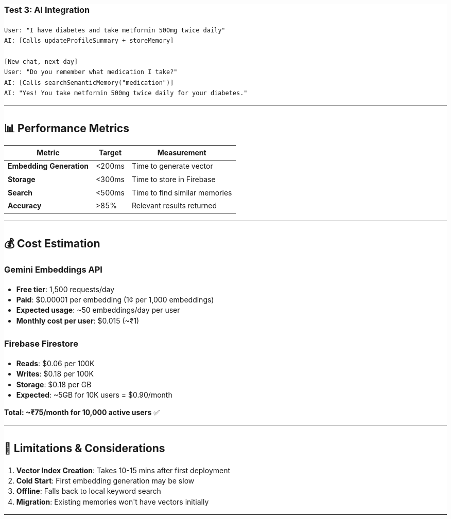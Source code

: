 ### Test 3: AI Integration
```
User: "I have diabetes and take metformin 500mg twice daily"
AI: [Calls updateProfileSummary + storeMemory]

[New chat, next day]
User: "Do you remember what medication I take?"
AI: [Calls searchSemanticMemory("medication")]
AI: "Yes! You take metformin 500mg twice daily for your diabetes."
```

---

## 📊 Performance Metrics

| Metric | Target | Measurement |
|--------|--------|-------------|
| **Embedding Generation** | <200ms | Time to generate vector |
| **Storage** | <300ms | Time to store in Firebase |
| **Search** | <500ms | Time to find similar memories |
| **Accuracy** | >85% | Relevant results returned |

---

## 💰 Cost Estimation

### Gemini Embeddings API
- **Free tier**: 1,500 requests/day
- **Paid**: $0.00001 per embedding (1¢ per 1,000 embeddings)
- **Expected usage**: ~50 embeddings/day per user
- **Monthly cost per user**: $0.015 (~₹1)

### Firebase Firestore
- **Reads**: $0.06 per 100K
- **Writes**: $0.18 per 100K
- **Storage**: $0.18 per GB
- **Expected**: ~5GB for 10K users = $0.90/month

**Total: ~₹75/month for 10,000 active users** ✅

---

## 🚧 Limitations & Considerations

1. **Vector Index Creation**: Takes 10-15 mins after first deployment
2. **Cold Start**: First embedding generation may be slow
3. **Offline**: Falls back to local keyword search
4. **Migration**: Existing memories won't have vectors initially

---